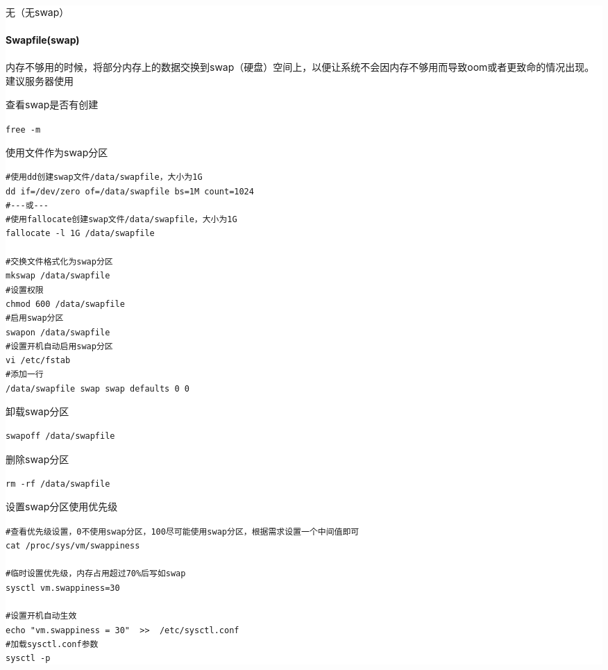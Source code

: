 无（无swap）

#### Swapfile(swap)

内存不够用的时候，将部分内存上的数据交换到swap（硬盘）空间上，以便让系统不会因内存不够用而导致oom或者更致命的情况出现。建议服务器使用

查看swap是否有创建

```shell
free -m
```

使用文件作为swap分区

```shell
#使用dd创建swap文件/data/swapfile，大小为1G
dd if=/dev/zero of=/data/swapfile bs=1M count=1024
#---或---
#使用fallocate创建swap文件/data/swapfile，大小为1G
fallocate -l 1G /data/swapfile
 
#交换文件格式化为swap分区
mkswap /data/swapfile
#设置权限
chmod 600 /data/swapfile
#启用swap分区
swapon /data/swapfile
#设置开机自动启用swap分区
vi /etc/fstab
#添加一行
/data/swapfile swap swap defaults 0 0
```

卸载swap分区

```shell
swapoff /data/swapfile
```

删除swap分区

```shell
rm -rf /data/swapfile
```

设置swap分区使用优先级

```shell
#查看优先级设置，0不使用swap分区，100尽可能使用swap分区，根据需求设置一个中间值即可
cat /proc/sys/vm/swappiness
 
#临时设置优先级，内存占用超过70%后写如swap
sysctl vm.swappiness=30
 
#设置开机自动生效
echo "vm.swappiness = 30"  >>  /etc/sysctl.conf
#加载sysctl.conf参数
sysctl -p
```
